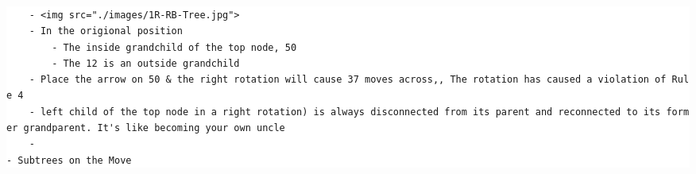         - <img src="./images/1R-RB-Tree.jpg">
        - In the origional position
            - The inside grandchild of the top node, 50
            - The 12 is an outside grandchild
        - Place the arrow on 50 & the right rotation will cause 37 moves across,, The rotation has caused a violation of Rule 4
        - left child of the top node in a right rotation) is always disconnected from its parent and reconnected to its former grandparent. It's like becoming your own uncle
        -  
    - Subtrees on the Move